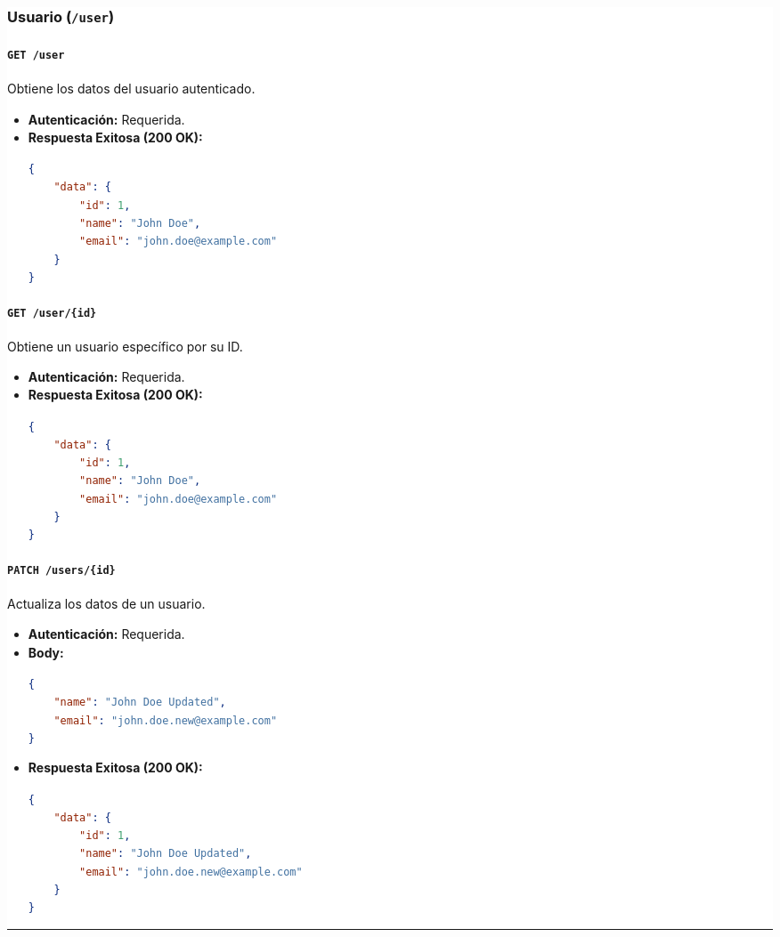
### Usuario (`/user`)

#### `GET /user`
Obtiene los datos del usuario autenticado.
- **Autenticación:** Requerida.
- **Respuesta Exitosa (200 OK):**
    ```json
    {
        "data": {
            "id": 1,
            "name": "John Doe",
            "email": "john.doe@example.com"
        }
    }
    ```

#### `GET /user/{id}`
Obtiene un usuario específico por su ID.
- **Autenticación:** Requerida.
- **Respuesta Exitosa (200 OK):**
    ```json
    {
        "data": {
            "id": 1,
            "name": "John Doe",
            "email": "john.doe@example.com"
        }
    }
    ```

#### `PATCH /users/{id}`
Actualiza los datos de un usuario.
- **Autenticación:** Requerida.
- **Body:**
    ```json
    {
        "name": "John Doe Updated",
        "email": "john.doe.new@example.com"
    }
    ```
- **Respuesta Exitosa (200 OK):**
    ```json
    {
        "data": {
            "id": 1,
            "name": "John Doe Updated",
            "email": "john.doe.new@example.com"
        }
    }
    ```

---
